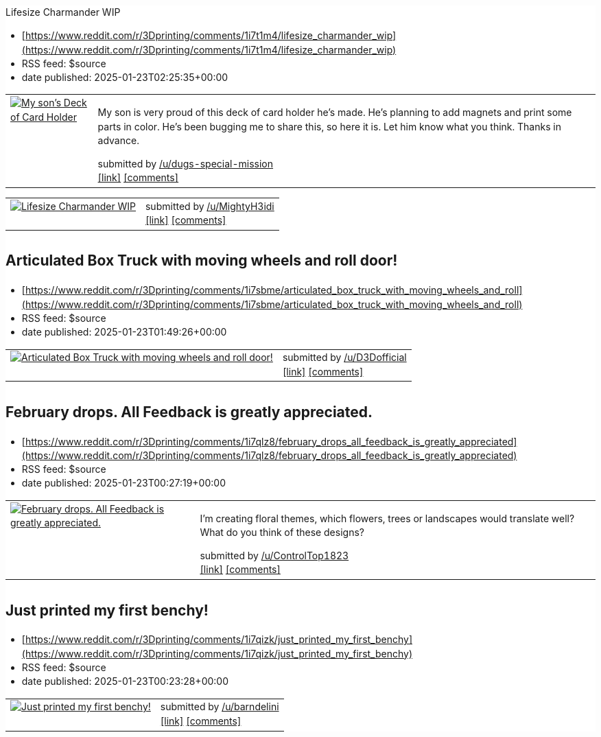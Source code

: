 <table> <tr><td> <a href="https://www.reddit.com/r/3Dprinting/comments/1i7vzhm/my_sons_deck_of_card_holder/"> <img src="https://external-preview.redd.it/eDA0enBlaW9lb2VlMaaRXBDEjp7ZORc4298Yb96ViIHoUlBZaomnyuLXNkhz.png?width=640&amp;crop=smart&amp;auto=webp&amp;s=c84f7269931e66ae0385453ccbc0281ac80ec28e" alt="My son’s Deck of Card Holder" title="My son’s Deck of Card Holder" /> </a> </td><td> <div class="md"><p>My son is very proud of this deck of card holder he’s made. He’s planning to add magnets and print some parts in color. He’s been bugging me to share this, so here it is. Let him know what you think. Thanks in advance. </p> </div> &#32; submitted by &#32; <a href="https://www.reddit.com/user/dugs-special-mission"> /u/dugs-special-mission </a> <br/> <span><a href="https://v.redd.it/21lf54noeoee1">[link]</a></span> &#32; <span><a href="https://www.reddit.com/r/3Dprinting/comments/1i7vzhm/my_sons_deck_of_card_holder/">[comments]</a></span> </td></tr></

## Lifesize Charmander WIP
 - [https://www.reddit.com/r/3Dprinting/comments/1i7t1m4/lifesize_charmander_wip](https://www.reddit.com/r/3Dprinting/comments/1i7t1m4/lifesize_charmander_wip)
 - RSS feed: $source
 - date published: 2025-01-23T02:25:35+00:00

<table> <tr><td> <a href="https://www.reddit.com/r/3Dprinting/comments/1i7t1m4/lifesize_charmander_wip/"> <img src="https://preview.redd.it/gdt06v3cmnee1.jpeg?width=640&amp;crop=smart&amp;auto=webp&amp;s=d1cfe4c93b93163e825dc1a861430d0fff18c165" alt="Lifesize Charmander WIP" title="Lifesize Charmander WIP" /> </a> </td><td> &#32; submitted by &#32; <a href="https://www.reddit.com/user/MightyH3idi"> /u/MightyH3idi </a> <br/> <span><a href="https://i.redd.it/gdt06v3cmnee1.jpeg">[link]</a></span> &#32; <span><a href="https://www.reddit.com/r/3Dprinting/comments/1i7t1m4/lifesize_charmander_wip/">[comments]</a></span> </td></tr></table>

## Articulated Box Truck with moving wheels and roll door!
 - [https://www.reddit.com/r/3Dprinting/comments/1i7sbme/articulated_box_truck_with_moving_wheels_and_roll](https://www.reddit.com/r/3Dprinting/comments/1i7sbme/articulated_box_truck_with_moving_wheels_and_roll)
 - RSS feed: $source
 - date published: 2025-01-23T01:49:26+00:00

<table> <tr><td> <a href="https://www.reddit.com/r/3Dprinting/comments/1i7sbme/articulated_box_truck_with_moving_wheels_and_roll/"> <img src="https://preview.redd.it/8ta9kisqfnee1.jpeg?width=640&amp;crop=smart&amp;auto=webp&amp;s=9689dd40352ada635a7163e2fd3995532c53f69c" alt="Articulated Box Truck with moving wheels and roll door!" title="Articulated Box Truck with moving wheels and roll door!" /> </a> </td><td> &#32; submitted by &#32; <a href="https://www.reddit.com/user/D3Dofficial"> /u/D3Dofficial </a> <br/> <span><a href="https://i.redd.it/8ta9kisqfnee1.jpeg">[link]</a></span> &#32; <span><a href="https://www.reddit.com/r/3Dprinting/comments/1i7sbme/articulated_box_truck_with_moving_wheels_and_roll/">[comments]</a></span> </td></tr></table>

## February drops. All Feedback is greatly appreciated.
 - [https://www.reddit.com/r/3Dprinting/comments/1i7qlz8/february_drops_all_feedback_is_greatly_appreciated](https://www.reddit.com/r/3Dprinting/comments/1i7qlz8/february_drops_all_feedback_is_greatly_appreciated)
 - RSS feed: $source
 - date published: 2025-01-23T00:27:19+00:00

<table> <tr><td> <a href="https://www.reddit.com/r/3Dprinting/comments/1i7qlz8/february_drops_all_feedback_is_greatly_appreciated/"> <img src="https://b.thumbs.redditmedia.com/5dqXo50Xmkp451ViFWhA5YQqyta1N0bqXDaDlDuy9sg.jpg" alt="February drops. All Feedback is greatly appreciated." title="February drops. All Feedback is greatly appreciated." /> </a> </td><td> <div class="md"><p>I’m creating floral themes, which flowers, trees or landscapes would translate well? What do you think of these designs?</p> </div> &#32; submitted by &#32; <a href="https://www.reddit.com/user/ControlTop1823"> /u/ControlTop1823 </a> <br/> <span><a href="https://www.reddit.com/gallery/1i7qlz8">[link]</a></span> &#32; <span><a href="https://www.reddit.com/r/3Dprinting/comments/1i7qlz8/february_drops_all_feedback_is_greatly_appreciated/">[comments]</a></span> </td></tr></table>

## Just printed my first benchy!
 - [https://www.reddit.com/r/3Dprinting/comments/1i7qizk/just_printed_my_first_benchy](https://www.reddit.com/r/3Dprinting/comments/1i7qizk/just_printed_my_first_benchy)
 - RSS feed: $source
 - date published: 2025-01-23T00:23:28+00:00

<table> <tr><td> <a href="https://www.reddit.com/r/3Dprinting/comments/1i7qizk/just_printed_my_first_benchy/"> <img src="https://external-preview.redd.it/OG4yZ2g1a2owbmVlMVFQp9tsPMoo5vxCqyLElh59bElXgH0PodN5n3kbOoO3.png?width=640&amp;crop=smart&amp;auto=webp&amp;s=5cdde988b046bd5fc9bd2ddeddc721622e43b71c" alt="Just printed my first benchy!" title="Just printed my first benchy!" /> </a> </td><td> &#32; submitted by &#32; <a href="https://www.reddit.com/user/barndelini"> /u/barndelini </a> <br/> <span><a href="https://v.redd.it/fyclknnj0nee1">[link]</a></span> &#32; <span><a href="https://www.reddit.com/r/3Dprinting/comments/1i7qizk/just_printed_my_first_benchy/">[comments]</a></span> </td></tr></table>

